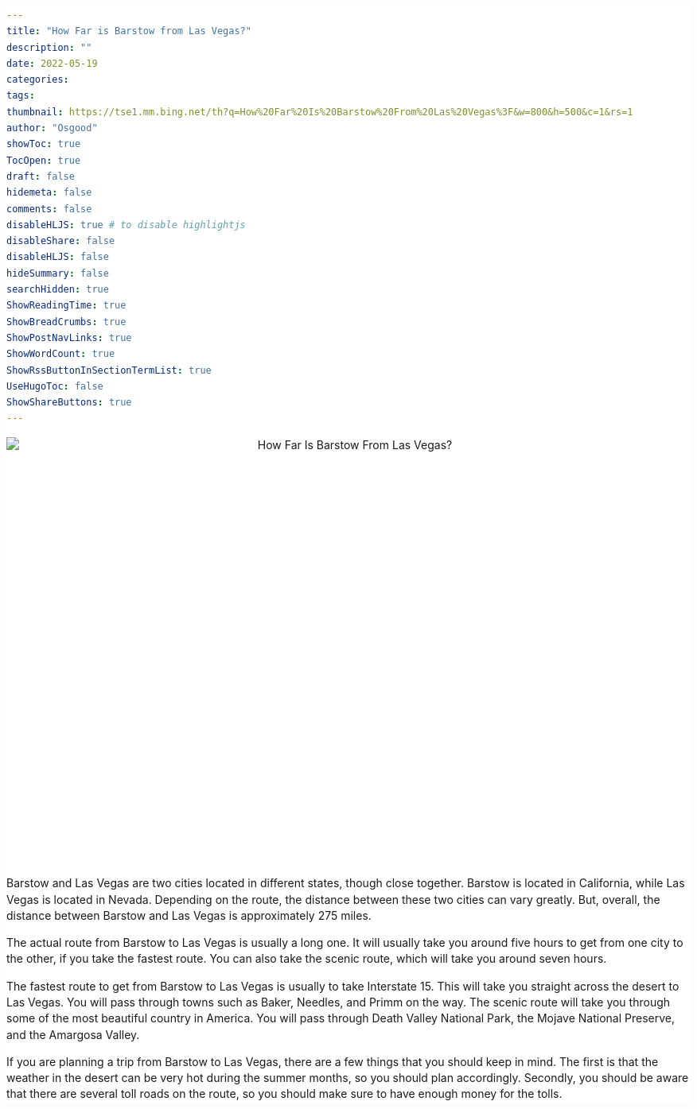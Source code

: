 ```yaml
---
title: "How Far is Barstow from Las Vegas?"
description: ""
date: 2022-05-19
categories: 
tags: 
thumbnail: https://tse1.mm.bing.net/th?q=How%20Far%20Is%20Barstow%20From%20Las%20Vegas%3F&w=800&h=500&c=1&rs=1
author: "Osgood"
showToc: true
TocOpen: true
draft: false
hidemeta: false
comments: false
disableHLJS: true # to disable highlightjs
disableShare: false
disableHLJS: false
hideSummary: false
searchHidden: true
ShowReadingTime: true
ShowBreadCrumbs: true
ShowPostNavLinks: true
ShowWordCount: true
ShowRssButtonInSectionTermList: true
UseHugoToc: false
ShowShareButtons: true
---
```


<center>
	<img src="https://tse1.mm.bing.net/th?q=How%20Far%20Is%20Barstow%20From%20Las%20Vegas%3F&w=800&h=500&c=1&rs=1" alt="How Far Is Barstow From Las Vegas?" width="800" height="500" style="display: block; width: 100%; height: auto">
</center>

<p>Barstow and Las Vegas are two cities located in different states, though close together. Barstow is located in California, while Las Vegas is located in Nevada. Depending on the route, the distance between these two cities can vary greatly. But, overall, the distance between Barstow and Las Vegas is approximately 275 miles.</p>

<p>The actual route from Barstow to Las Vegas is usually a long one. It will usually take you around five hours to get from one city to the other, if you take the fastest route. You can also take the scenic route, which will take you around seven hours.</p>

<p>The fastest route to get from Barstow to Las Vegas is usually to take Interstate 15. This will take you straight across the desert to Las Vegas. You will pass through towns such as Baker, Needles, and Primm on the way. The scenic route will take you through some of the most beautiful country in America. You will pass through Death Valley National Park, the Mojave National Preserve, and the Amargosa Valley.</p>

<p>If you are planning a trip from Barstow to Las Vegas, there are a few things that you should keep in mind. The first is that the weather in the desert can be very hot during the summer months, so you should plan accordingly. Secondly, you should be aware that there are several toll roads on the route, so you should make sure to have enough money for the tolls.</p>
